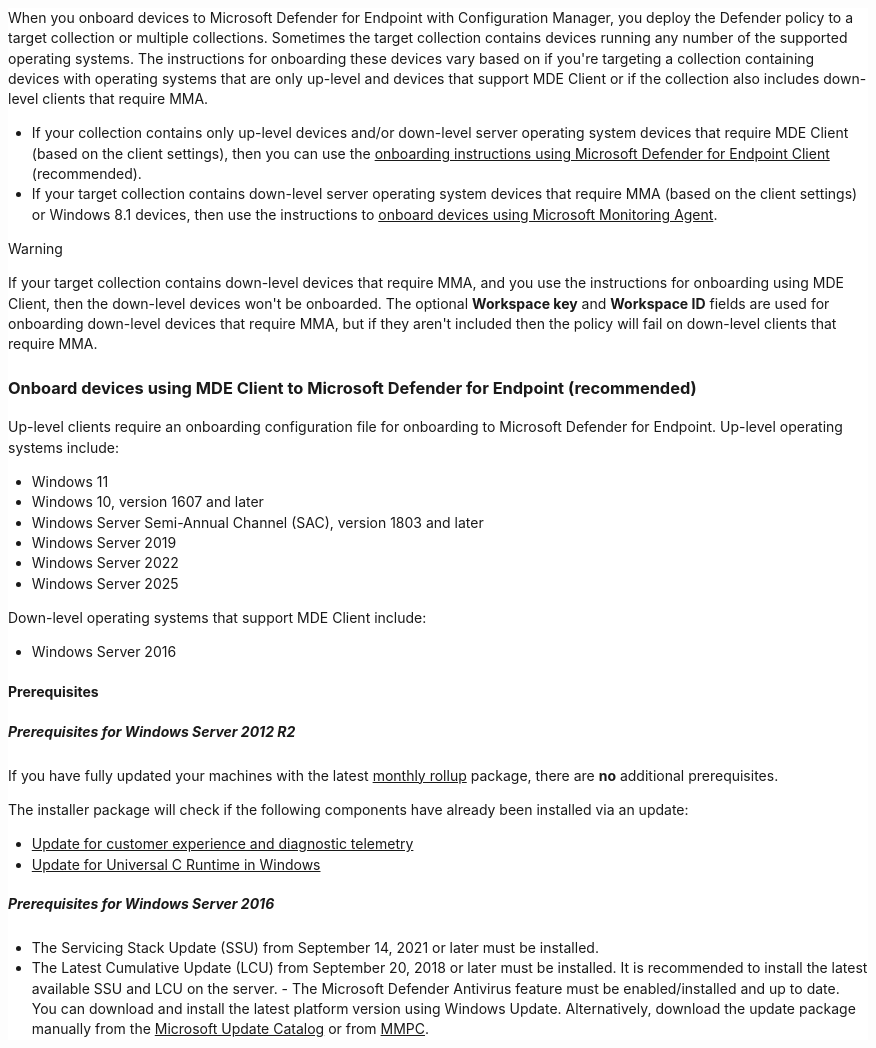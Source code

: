 When you onboard devices to Microsoft Defender for Endpoint with Configuration Manager, you deploy the Defender policy to a target collection or multiple collections. Sometimes the target collection contains devices running any number of the supported operating systems. The instructions for onboarding these devices vary based on if you're targeting a collection containing devices with operating systems that are only up-level and devices that support MDE Client or if the collection also includes down-level clients that require MMA.

- If your collection contains only up-level devices and/or down-level server operating system devices that require MDE Client (based on the client settings), then you can use the [onboarding instructions using Microsoft Defender for Endpoint Client](#bkmk_2207_uplevel) (recommended).
- If your target collection contains down-level server operating system devices that require MMA (based on the client settings) or Windows 8.1 devices, then use the instructions to [onboard devices using Microsoft Monitoring Agent](#bkmk_2207_any_os).

> [!WARNING]
> If your target collection contains down-level devices that require MMA, and you use the instructions for onboarding using MDE Client, then the down-level devices won't be onboarded. The optional **Workspace key** and **Workspace ID** fields are used for onboarding down-level devices that require MMA, but if they aren't included then the policy will fail on down-level clients that require MMA.


### <a name="bkmk_2207_uplevel"></a> Onboard devices using MDE Client to Microsoft Defender for Endpoint (recommended)

Up-level clients require an onboarding configuration file for onboarding to Microsoft Defender for Endpoint. Up-level operating systems include:
- Windows 11
- Windows 10, version 1607 and later
- Windows Server Semi-Annual Channel (SAC), version 1803 and later
- Windows Server 2019
- Windows Server 2022
- Windows Server 2025

Down-level operating systems that support MDE Client include:
- Windows Server 2016

#### Prerequisites

##### Prerequisites for Windows Server 2012 R2

If you have fully updated your machines with the latest [monthly rollup](https://support.microsoft.com/topic/october-12-2021-kb5006714-monthly-rollup-4dc4a2cd-677c-477b-8079-dcfef2bda09e) package, there are **no** additional prerequisites.

The installer package will check if the following components have already been installed via an update:

- [Update for customer experience and diagnostic telemetry](https://support.microsoft.com/help/3080149/update-for-customer-experience-and-diagnostic-telemetry)
- [Update for Universal C Runtime in Windows](https://support.microsoft.com/topic/update-for-universal-c-runtime-in-windows-c0514201-7fe6-95a3-b0a5-287930f3560c)

##### Prerequisites for Windows Server 2016

- The Servicing Stack Update (SSU) from September 14, 2021 or later must be installed.
- The Latest Cumulative Update (LCU) from September 20, 2018 or later must be installed.  It is recommended to install the latest available SSU and LCU on the server.  - The Microsoft Defender Antivirus feature must be enabled/installed and up to date. You can download and install the latest platform version using Windows Update. Alternatively, download the update package manually from the [Microsoft Update Catalog](https://www.catalog.update.microsoft.com/Search.aspx?q=KB4052623) or from [MMPC](https://go.microsoft.com/fwlink/?linkid=870379&arch=x64).
